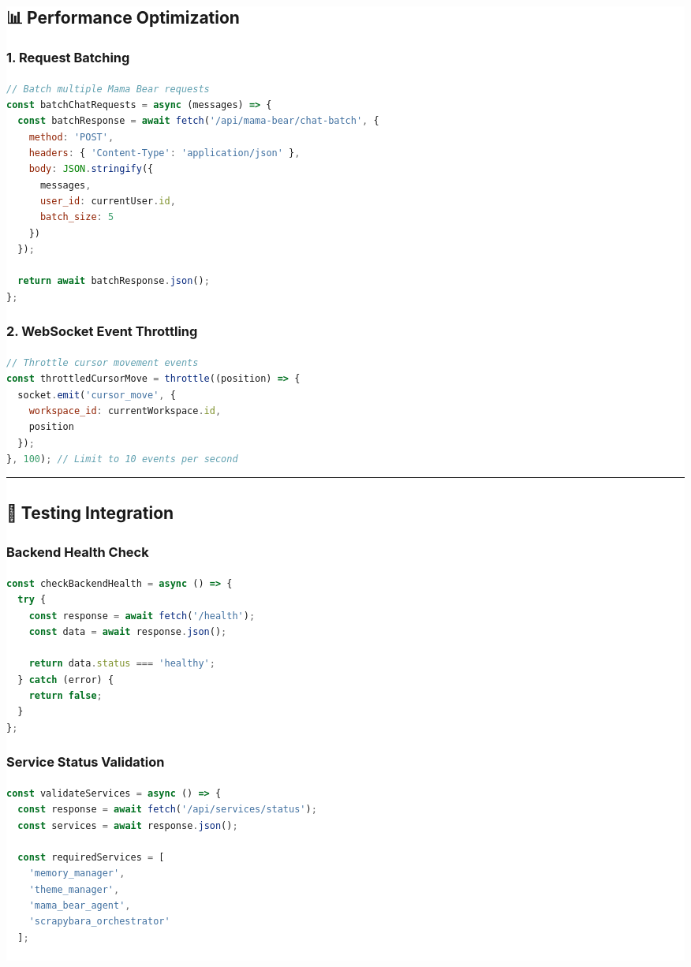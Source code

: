 
## 📊 **Performance Optimization**

### **1. Request Batching**
```javascript
// Batch multiple Mama Bear requests
const batchChatRequests = async (messages) => {
  const batchResponse = await fetch('/api/mama-bear/chat-batch', {
    method: 'POST',
    headers: { 'Content-Type': 'application/json' },
    body: JSON.stringify({
      messages,
      user_id: currentUser.id,
      batch_size: 5
    })
  });
  
  return await batchResponse.json();
};
```

### **2. WebSocket Event Throttling**
```javascript
// Throttle cursor movement events
const throttledCursorMove = throttle((position) => {
  socket.emit('cursor_move', {
    workspace_id: currentWorkspace.id,
    position
  });
}, 100); // Limit to 10 events per second
```

---

## 🎯 **Testing Integration**

### **Backend Health Check**
```javascript
const checkBackendHealth = async () => {
  try {
    const response = await fetch('/health');
    const data = await response.json();
    
    return data.status === 'healthy';
  } catch (error) {
    return false;
  }
};
```

### **Service Status Validation**
```javascript
const validateServices = async () => {
  const response = await fetch('/api/services/status');
  const services = await response.json();
  
  const requiredServices = [
    'memory_manager',
    'theme_manager', 
    'mama_bear_agent',
    'scrapybara_orchestrator'
  ];
  
```